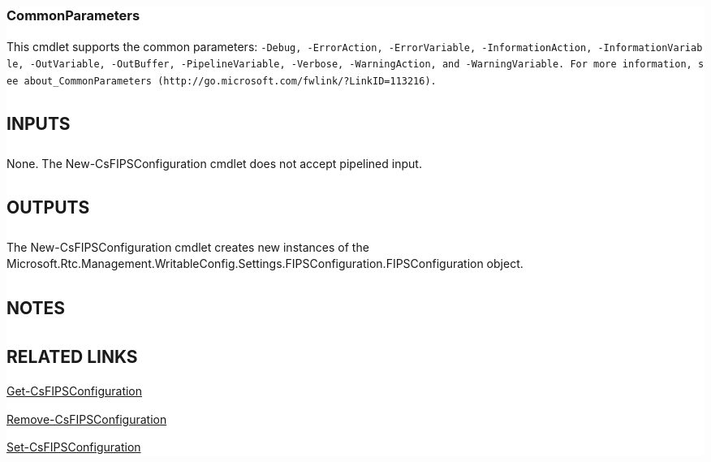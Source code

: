### CommonParameters
This cmdlet supports the common parameters: `-Debug, -ErrorAction, -ErrorVariable, -InformationAction, -InformationVariable, -OutVariable, -OutBuffer, -PipelineVariable, -Verbose, -WarningAction, and -WarningVariable. For more information, see about_CommonParameters (http://go.microsoft.com/fwlink/?LinkID=113216).`

## INPUTS

###  
None.
The New-CsFIPSConfiguration cmdlet does not accept pipelined input.

## OUTPUTS

###  
The New-CsFIPSConfiguration cmdlet creates new instances of the Microsoft.Rtc.Management.WritableConfig.Settings.FIPSConfiguration.FIPSConfiguration object.

## NOTES

## RELATED LINKS

[Get-CsFIPSConfiguration](Get-CsFIPSConfiguration.md)

[Remove-CsFIPSConfiguration](Remove-CsFIPSConfiguration.md)

[Set-CsFIPSConfiguration](Set-CsFIPSConfiguration.md)

